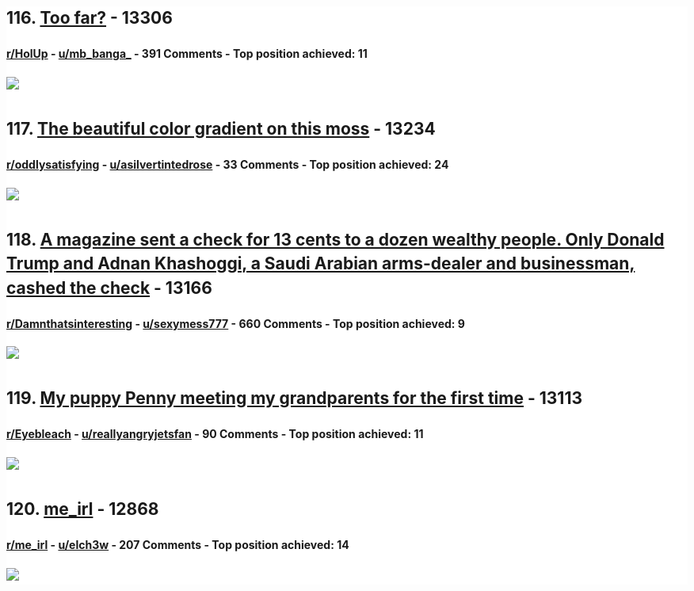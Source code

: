 ## 116. [Too far?](http://reddit.com/r/HolUp/comments/yvy5hv/too_far/) - 13306
#### [r/HolUp](http://reddit.com/r/HolUp) - [u/mb_banga_](http://reddit.com/u/mb_banga_) - 391 Comments - Top position achieved: 11

<a href="https://i.imgur.com/mupCipF.jpg"><img src="https://b.thumbs.redditmedia.com/KeW74h-D4BGely-d8GhhyPP8qsTIKV2csCypwtPi-bk.jpg"></img></a>

## 117. [The beautiful color gradient on this moss](http://reddit.com/r/oddlysatisfying/comments/yvhxiy/the_beautiful_color_gradient_on_this_moss/) - 13234
#### [r/oddlysatisfying](http://reddit.com/r/oddlysatisfying) - [u/asilvertintedrose](http://reddit.com/u/asilvertintedrose) - 33 Comments - Top position achieved: 24

<a href="https://i.redd.it/ptt9z159h00a1.png"><img src="https://b.thumbs.redditmedia.com/2VOdvNO3AQ0CFTvu4rw42cNCK6ssSUf0Tfoc9EDRIoU.jpg"></img></a>

## 118. [A magazine sent a check for 13 cents to a dozen wealthy people. Only Donald Trump and Adnan Khashoggi, a Saudi Arabian arms-dealer and businessman, cashed the check](http://reddit.com/r/Damnthatsinteresting/comments/yvsmd4/a_magazine_sent_a_check_for_13_cents_to_a_dozen/) - 13166
#### [r/Damnthatsinteresting](http://reddit.com/r/Damnthatsinteresting) - [u/sexymess777](http://reddit.com/u/sexymess777) - 660 Comments - Top position achieved: 9

<a href="https://i.redd.it/aj8o9p4op40a1.jpg"><img src="https://b.thumbs.redditmedia.com/uK4FSLHdK5hp-pdEAJfFlLjtVM3qwuGxYCA_huO787k.jpg"></img></a>

## 119. [My puppy Penny meeting my grandparents for the first time](http://reddit.com/r/Eyebleach/comments/ywefz9/my_puppy_penny_meeting_my_grandparents_for_the/) - 13113
#### [r/Eyebleach](http://reddit.com/r/Eyebleach) - [u/reallyangryjetsfan](http://reddit.com/u/reallyangryjetsfan) - 90 Comments - Top position achieved: 11

<a href="https://i.redd.it/93vtddc4j70a1.jpg"><img src="https://b.thumbs.redditmedia.com/nUWf2ZwIfS80f9PY5Xb2jCqEy3HEDfC4CGvQdem7oHs.jpg"></img></a>

## 120. [me_irl](http://reddit.com/r/me_irl/comments/yvr0gs/me_irl/) - 12868
#### [r/me_irl](http://reddit.com/r/me_irl) - [u/elch3w](http://reddit.com/u/elch3w) - 207 Comments - Top position achieved: 14

<a href="https://i.redd.it/9eqebo86s20a1.jpg"><img src="https://b.thumbs.redditmedia.com/Hlkf8zV2wfI7D5fdqsFNlDA7DudqD7eBGD3Kx_PNmCQ.jpg"></img></a>
